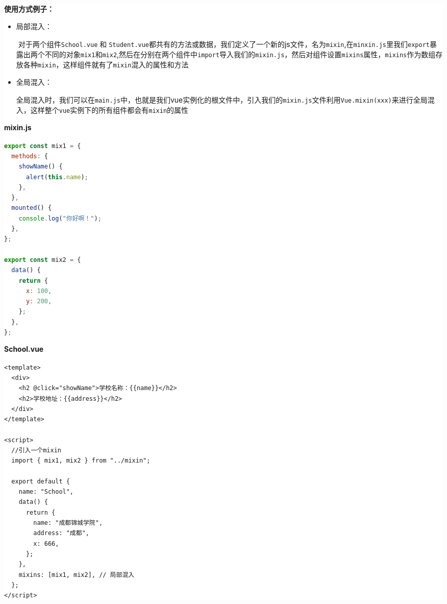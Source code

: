 **使用方式例子：**

- 局部混入：	

  ​	对于两个组件`School.vue` 和 `Student.vue`都共有的方法或数据，我们定义了一个新的js文件，名为`mixin`,在`minxin.js`里我们`export`暴露出两个不同的对象`mix1`和`mix2`,然后在分别在两个组件中`import`导入我们的`mixin.js`，然后对组件设置`mixins`属性，`mixins`作为数组存放各种`mixin`，这样组件就有了`mixin`混入的属性和方法

- 全局混入：

  ​	全局混入时，我们可以在`main.js`中，也就是我们vue实例化的根文件中，引入我们的`mixin.js`文件利用`Vue.mixin(xxx)`来进行全局混入，这样整个`vue`实例下的所有组件都会有`mixin`的属性



**mixin.js**

```javascript
export const mix1 = {
  methods: {
    showName() {
      alert(this.name);
    },
  },
  mounted() {
    console.log("你好啊！");
  },
};

export const mix2 = {
  data() {
    return {
      x: 100,
      y: 200,
    };
  },
};
```

**School.vue**

```vue
<template>
  <div>
    <h2 @click="showName">学校名称：{{name}}</h2>
    <h2>学校地址：{{address}}</h2>
  </div>
</template>

<script>
  //引入一个mixin
  import { mix1, mix2 } from "../mixin";

  export default {
    name: "School",
    data() {
      return {
        name: "成都锦城学院",
        address: "成都",
        x: 666,
      };
    },
    mixins: [mix1, mix2], // 局部混入
  };
</script>

```
